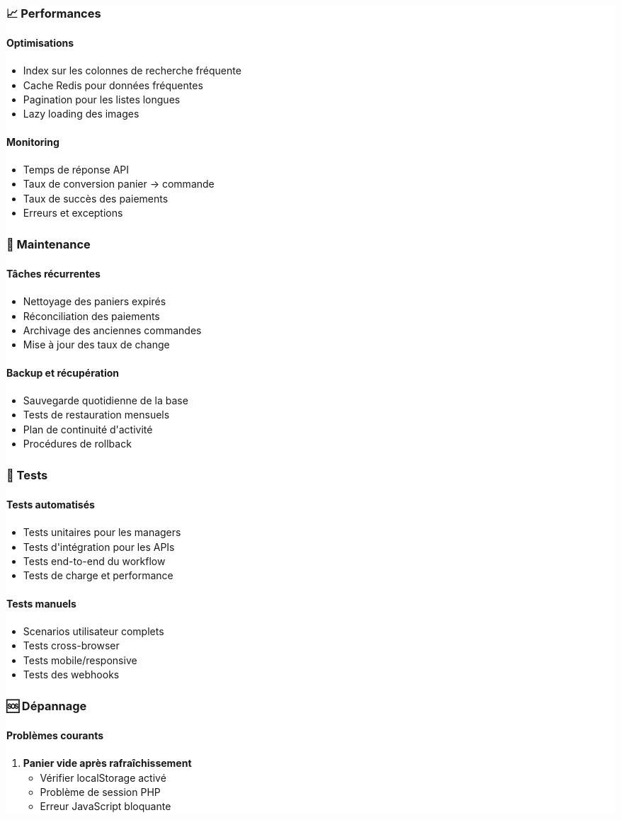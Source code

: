 ### 📈 Performances

#### Optimisations
- Index sur les colonnes de recherche fréquente
- Cache Redis pour données fréquentes
- Pagination pour les listes longues
- Lazy loading des images

#### Monitoring
- Temps de réponse API
- Taux de conversion panier → commande
- Taux de succès des paiements
- Erreurs et exceptions

### 🔄 Maintenance

#### Tâches récurrentes
- Nettoyage des paniers expirés
- Réconciliation des paiements
- Archivage des anciennes commandes
- Mise à jour des taux de change

#### Backup et récupération
- Sauvegarde quotidienne de la base
- Tests de restauration mensuels
- Plan de continuité d'activité
- Procédures de rollback

### 📝 Tests

#### Tests automatisés
- Tests unitaires pour les managers
- Tests d'intégration pour les APIs
- Tests end-to-end du workflow
- Tests de charge et performance

#### Tests manuels
- Scenarios utilisateur complets
- Tests cross-browser
- Tests mobile/responsive
- Tests des webhooks

### 🆘 Dépannage

#### Problèmes courants

1. **Panier vide après rafraîchissement**
   - Vérifier localStorage activé
   - Problème de session PHP
   - Erreur JavaScript bloquante
